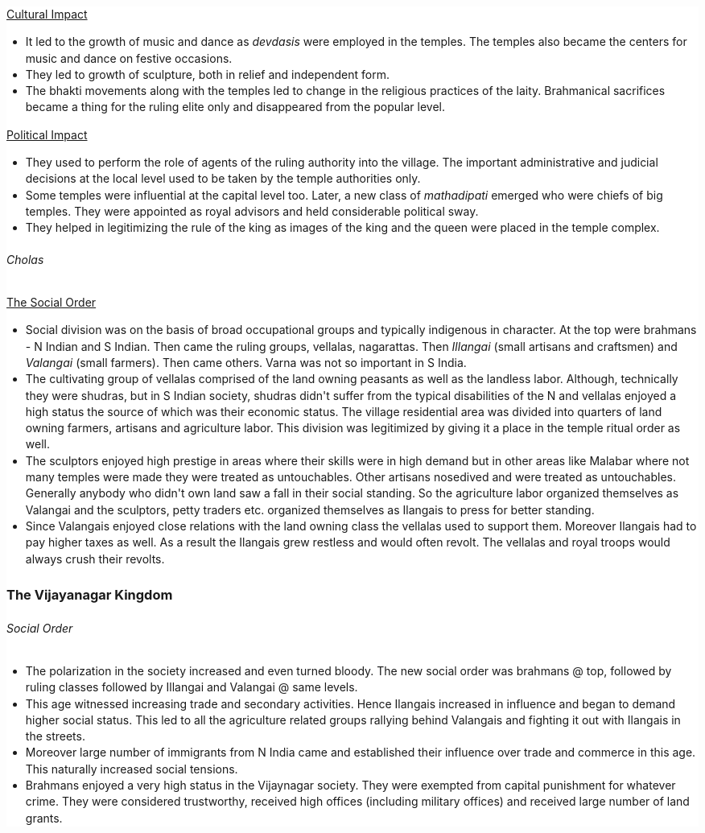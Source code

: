 [Cultural Impact]()

- It led to the growth of music and dance as *devdasis* were employed in the temples. The temples also became the centers for music and dance on festive occasions.
- They led to growth of sculpture, both in relief and independent form.
- The bhakti movements along with the temples led to  change in the religious practices of the laity. Brahmanical sacrifices became a thing for the ruling elite only and disappeared from the popular level. 

[Political Impact]()

- They used to perform the role of agents of the ruling authority into the village. The important administrative and judicial decisions at the local level used to be taken by the temple authorities only.
- Some temples were influential at the capital level too. Later, a new class of *mathadipati* emerged who were chiefs of big temples. They were appointed as royal advisors and held considerable political sway.
- They helped in legitimizing the rule of the king as images of the king and the queen were placed in the temple complex. 

###### Cholas

[The Social Order]()

- Social division was on the basis of broad occupational groups and typically indigenous in character. At the top were brahmans - N Indian and S Indian. Then came the ruling groups, vellalas, nagarattas. Then *Illangai* (small artisans and craftsmen) and *Valangai* (small farmers). Then came others. Varna was not so important in S India.
- The cultivating group of vellalas comprised of the land owning peasants as well as the landless labor. Although, technically they were shudras, but in S Indian society, shudras didn't suffer from the typical disabilities of the N and vellalas enjoyed a high status the source of which was their economic status. The village residential area was divided into quarters of land owning farmers, artisans and agriculture labor. This division was legitimized by giving it a place in the temple ritual order as well. 
- The sculptors enjoyed high prestige in areas where their skills were in high demand but in other areas like Malabar where not many temples were made they were treated as untouchables. Other artisans nosedived and were treated as untouchables. Generally anybody who didn't own land saw a fall in their social standing. So the agriculture labor organized themselves as Valangai and the sculptors, petty traders etc. organized themselves as Ilangais to press for better standing.
- Since Valangais enjoyed close relations with the land owning class the vellalas used to support them. Moreover Ilangais had to pay higher taxes as well. As a result the Ilangais grew restless and would often revolt. The vellalas and royal troops would always crush their revolts. 



### The Vijayanagar Kingdom

###### Social Order

- The polarization in the society increased and even turned bloody. The new social order was brahmans @ top, followed by ruling classes followed by Illangai and Valangai @ same levels.
- This age witnessed increasing trade and secondary activities. Hence Ilangais increased in influence and  began to demand higher social status. This led to all the agriculture related groups rallying behind Valangais and fighting it out with Ilangais in the streets.
- Moreover large number of immigrants from N India came and established their influence over trade and commerce in this age. This naturally increased social tensions.
- Brahmans enjoyed a very high status in the Vijaynagar society. They were exempted from capital punishment for whatever crime. They were considered trustworthy, received high offices (including military offices) and received large number of land grants.

